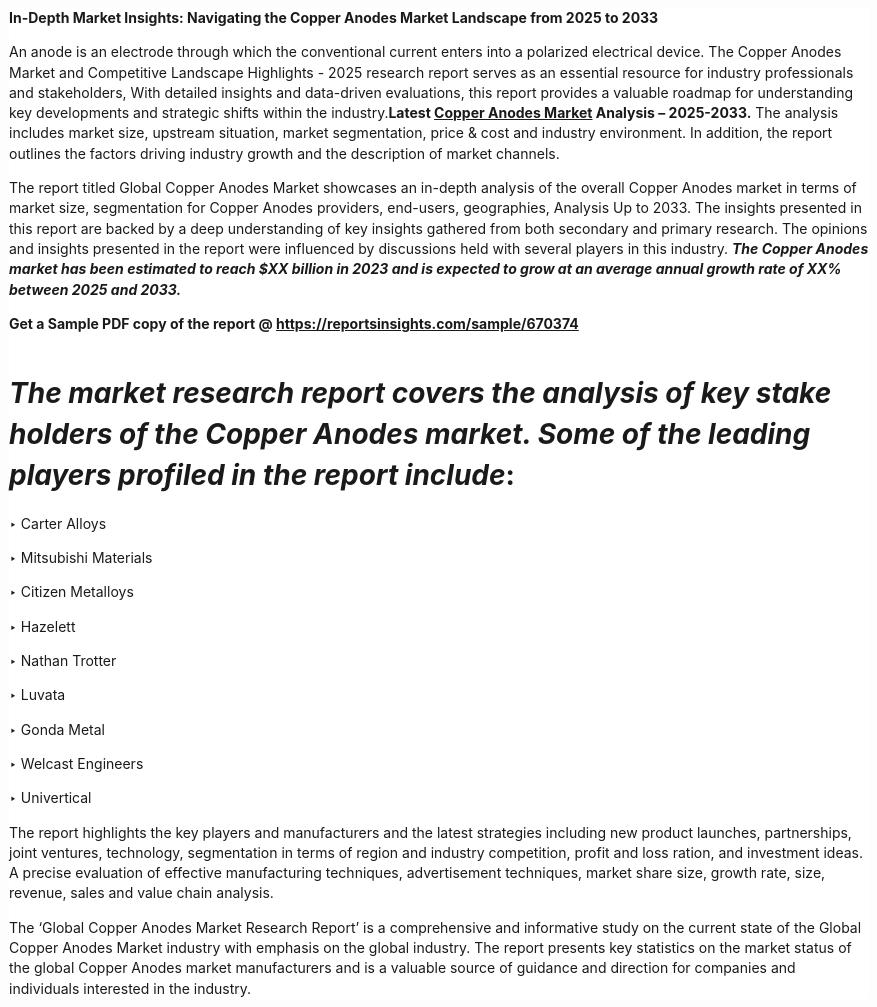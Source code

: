<strong>In-Depth Market Insights: Navigating the Copper Anodes Market Landscape from 2025 to 2033</strong></p>

An anode is an electrode through which the conventional current enters into a polarized electrical device. The Copper Anodes Market and Competitive Landscape Highlights - 2025 research report serves as an essential resource for industry professionals and stakeholders, With detailed insights and data-driven evaluations, this report provides a valuable roadmap for understanding key developments and strategic shifts within the industry.<strong>Latest <a href=https://www.reportsinsights.com/sample/670374>Copper Anodes Market</a> Analysis – 2025-2033.</strong>  The analysis includes market size, upstream situation, market segmentation, price & cost and industry environment. In addition, the report outlines the factors driving industry growth and the description of market channels.

The report titled Global Copper Anodes Market showcases an in-depth analysis of the overall Copper Anodes market in terms of market size, segmentation for Copper Anodes providers, end-users, geographies, Analysis Up to 2033. The insights presented in this report are backed by a deep understanding of key insights gathered from both secondary and primary research. The opinions and insights presented in the report were influenced by discussions held with several players in this industry. <strong><em>The Copper Anodes market has been estimated to reach $XX billion in 2023 and is expected to grow at an average annual growth rate of XX% between 2025 and 2033.</em></strong>

<strong>Get a Sample PDF copy of the report @ <a href=https://reportsinsights.com/sample/670374>https://reportsinsights.com/sample/670374</a></strong>

# <strong><em>The market research report covers the analysis of key stake holders of the Copper Anodes market. Some of the leading players profiled in the report include</em></strong>: 

‣ Carter Alloys

‣ Mitsubishi Materials

‣ Citizen Metalloys

‣ Hazelett

‣ Nathan Trotter

‣ Luvata

‣ Gonda Metal

‣ Welcast Engineers

‣ Univertical

The report highlights the key players and manufacturers and the latest strategies including new product launches, partnerships, joint ventures, technology, segmentation in terms of region and industry competition, profit and loss ration, and investment ideas. A precise evaluation of effective manufacturing techniques, advertisement techniques, market share size, growth rate, size, revenue, sales and value chain analysis.

The ‘Global Copper Anodes Market Research Report’ is a comprehensive and informative study on the current state of the Global Copper Anodes Market industry with emphasis on the global industry. The report presents key statistics on the market status of the global Copper Anodes market manufacturers and is a valuable source of guidance and direction for companies and individuals interested in the industry.

